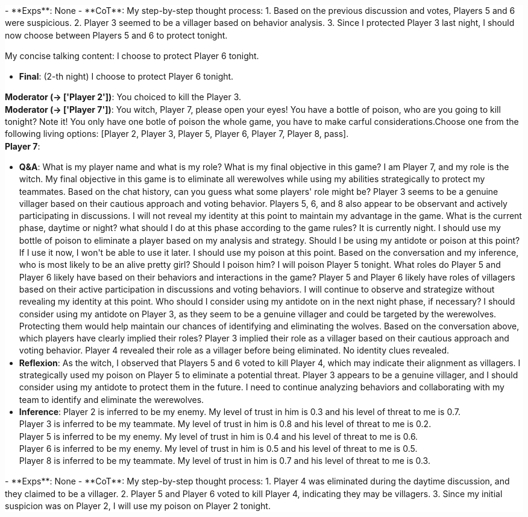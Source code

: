 <EOS>  
- **Exps**: None  
- **CoT**: My step-by-step thought process:
1. Based on the previous discussion and votes, Players 5 and 6 were suspicious.
2. Player 3 seemed to be a villager based on behavior analysis.
3. Since I protected Player 3 last night, I should now choose between Players 5 and 6 to protect tonight.

My concise talking content: I choose to protect Player 6 tonight.  

- **Final**: (2-th night) I choose to protect Player 6 tonight.  

**Moderator (-> ['Player 2'])**: You choiced to kill the Player 3.  
**Moderator (-> ['Player 7'])**: You witch, Player 7, please open your eyes! You have a bottle of poison, who are you going to kill tonight? Note it! You only have one botle of poison the whole game, you have to make carful considerations.Choose one from the following living options: [Player 2, Player 3, Player 5, Player 6, Player 7, Player 8, pass].   
**Player 7**:  
- **Q&A**: What is my player name and what is my role? What is my final objective in this game? I am Player 7, and my role is the witch. My final objective in this game is to eliminate all werewolves while using my abilities strategically to protect my teammates.
Based on the chat history, can you guess what some players' role might be? Player 3 seems to be a genuine villager based on their cautious approach and voting behavior. Players 5, 6, and 8 also appear to be observant and actively participating in discussions. I will not reveal my identity at this point to maintain my advantage in the game.
What is the current phase, daytime or night? what should I do at this phase according to the game rules? It is currently night. I should use my bottle of poison to eliminate a player based on my analysis and strategy.
Should I be using my antidote or poison at this point? If I use it now, I won't be able to use it later. I should use my poison at this point.
Based on the conversation and my inference, who is most likely to be an alive pretty girl? Should I poison him? I will poison Player 5 tonight.
What roles do Player 5 and Player 6 likely have based on their behaviors and interactions in the game? Player 5 and Player 6 likely have roles of villagers based on their active participation in discussions and voting behaviors. I will continue to observe and strategize without revealing my identity at this point.
Who should I consider using my antidote on in the next night phase, if necessary? I should consider using my antidote on Player 3, as they seem to be a genuine villager and could be targeted by the werewolves. Protecting them would help maintain our chances of identifying and eliminating the wolves.
Based on the conversation above, which players have clearly implied their roles? Player 3 implied their role as a villager based on their cautious approach and voting behavior. Player 4 revealed their role as a villager before being eliminated. No identity clues revealed.  
- **Reflexion**: As the witch, I observed that Players 5 and 6 voted to kill Player 4, which may indicate their alignment as villagers. I strategically used my poison on Player 5 to eliminate a potential threat. Player 3 appears to be a genuine villager, and I should consider using my antidote to protect them in the future. I need to continue analyzing behaviors and collaborating with my team to identify and eliminate the werewolves.  
- **Inference**: Player 2 is inferred to be my enemy. My level of trust in him is 0.3 and his level of threat to me is 0.7.  
Player 3 is inferred to be my teammate. My level of trust in him is 0.8 and his level of threat to me is 0.2.  
Player 5 is inferred to be my enemy. My level of trust in him is 0.4 and his level of threat to me is 0.6.  
Player 6 is inferred to be my enemy. My level of trust in him is 0.5 and his level of threat to me is 0.5.  
Player 8 is inferred to be my teammate. My level of trust in him is 0.7 and his level of threat to me is 0.3.  
<EOS>  
- **Exps**: None  
- **CoT**: My step-by-step thought process:
1. Player 4 was eliminated during the daytime discussion, and they claimed to be a villager.
2. Player 5 and Player 6 voted to kill Player 4, indicating they may be villagers.
3. Since my initial suspicion was on Player 2, I will use my poison on Player 2 tonight.
